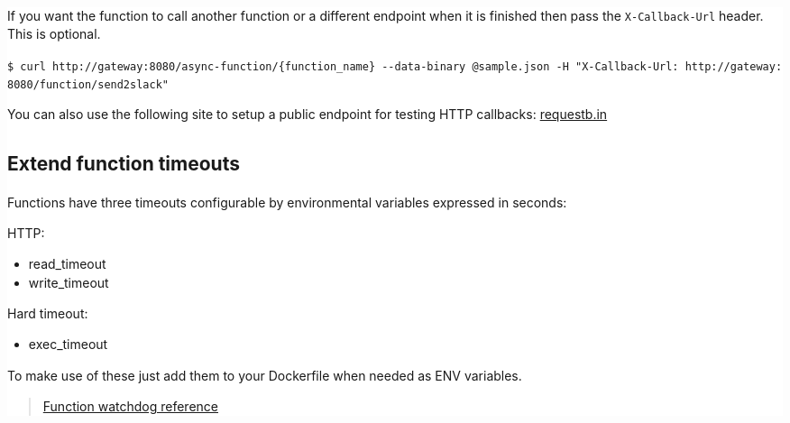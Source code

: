 If you want the function to call another function or a different endpoint when it is finished then pass the `X-Callback-Url` header. This is optional.

```
$ curl http://gateway:8080/async-function/{function_name} --data-binary @sample.json -H "X-Callback-Url: http://gateway:8080/function/send2slack"
```

You can also use the following site to setup a public endpoint for testing HTTP callbacks: [requestb.in](https://requestb.in)

## Extend function timeouts

Functions have three timeouts configurable by environmental variables expressed in seconds:

HTTP:

* read_timeout
* write_timeout

Hard timeout:

* exec_timeout

To make use of these just add them to your Dockerfile when needed as ENV variables.

> [Function watchdog reference](https://github.com/ryskiwt/faas/tree/master/watchdog)
